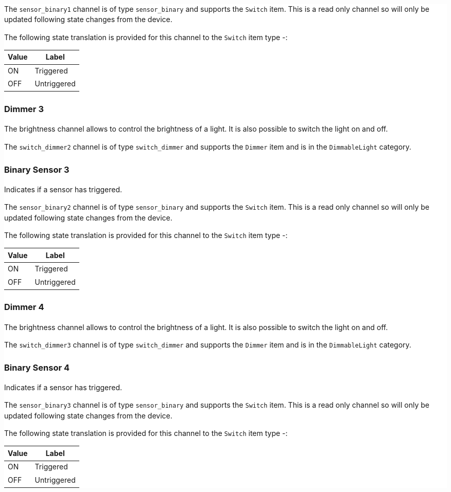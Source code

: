 The ```sensor_binary1``` channel is of type ```sensor_binary``` and supports the ```Switch``` item. This is a read only channel so will only be updated following state changes from the device.

The following state translation is provided for this channel to the ```Switch``` item type -:

| Value | Label     |
|-------|-----------|
| ON | Triggered |
| OFF | Untriggered |

### Dimmer 3
The brightness channel allows to control the brightness of a light.
            It is also possible to switch the light on and off.

The ```switch_dimmer2``` channel is of type ```switch_dimmer``` and supports the ```Dimmer``` item and is in the ```DimmableLight``` category.

### Binary Sensor 3
Indicates if a sensor has triggered.

The ```sensor_binary2``` channel is of type ```sensor_binary``` and supports the ```Switch``` item. This is a read only channel so will only be updated following state changes from the device.

The following state translation is provided for this channel to the ```Switch``` item type -:

| Value | Label     |
|-------|-----------|
| ON | Triggered |
| OFF | Untriggered |

### Dimmer 4
The brightness channel allows to control the brightness of a light.
            It is also possible to switch the light on and off.

The ```switch_dimmer3``` channel is of type ```switch_dimmer``` and supports the ```Dimmer``` item and is in the ```DimmableLight``` category.

### Binary Sensor 4
Indicates if a sensor has triggered.

The ```sensor_binary3``` channel is of type ```sensor_binary``` and supports the ```Switch``` item. This is a read only channel so will only be updated following state changes from the device.

The following state translation is provided for this channel to the ```Switch``` item type -:

| Value | Label     |
|-------|-----------|
| ON | Triggered |
| OFF | Untriggered |


